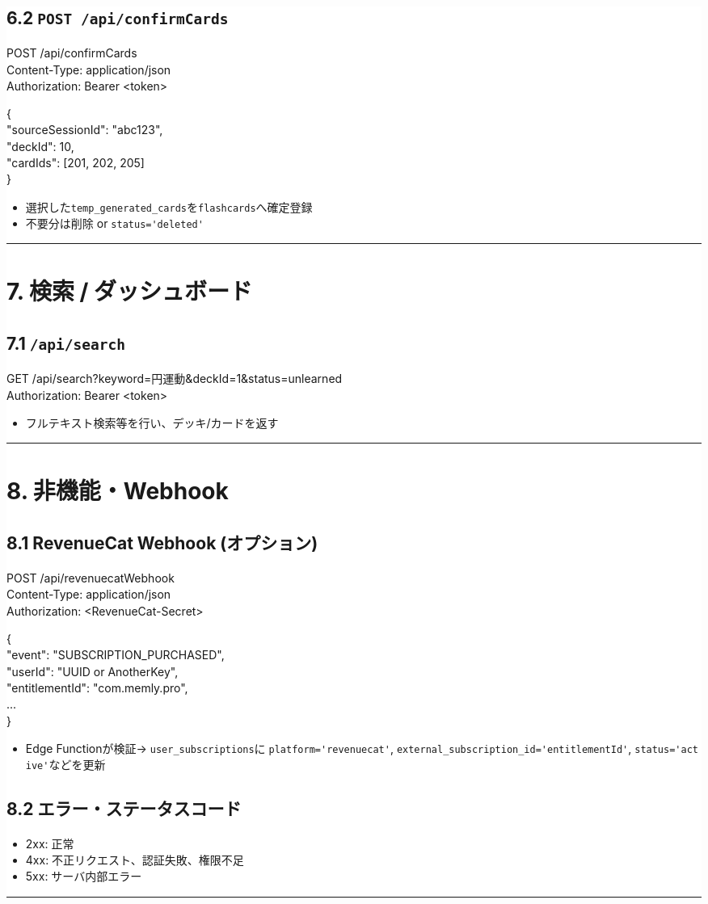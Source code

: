 ## **6.2 `POST /api/confirmCards`**

POST /api/confirmCards  
Content-Type: application/json  
Authorization: Bearer \<token\>

{  
  "sourceSessionId": "abc123",  
  "deckId": 10,  
  "cardIds": \[201, 202, 205\]  
}

* 選択した`temp_generated_cards`を`flashcards`へ確定登録  
* 不要分は削除 or `status='deleted'`

---

# **7\. 検索 / ダッシュボード**

## **7.1 `/api/search`**

GET /api/search?keyword=円運動\&deckId=1\&status=unlearned  
Authorization: Bearer \<token\>

* フルテキスト検索等を行い、デッキ/カードを返す

---

# **8\. 非機能・Webhook**

## **8.1 RevenueCat Webhook (オプション)**

POST /api/revenuecatWebhook  
Content-Type: application/json  
Authorization: \<RevenueCat-Secret\>

{  
  "event": "SUBSCRIPTION\_PURCHASED",  
  "userId": "UUID or AnotherKey",  
  "entitlementId": "com.memly.pro",  
  ...  
}

* Edge Functionが検証→ `user_subscriptions`に `platform='revenuecat'`, `external_subscription_id='entitlementId'`, `status='active'`などを更新

## **8.2 エラー・ステータスコード**

* 2xx: 正常  
* 4xx: 不正リクエスト、認証失敗、権限不足  
* 5xx: サーバ内部エラー

---